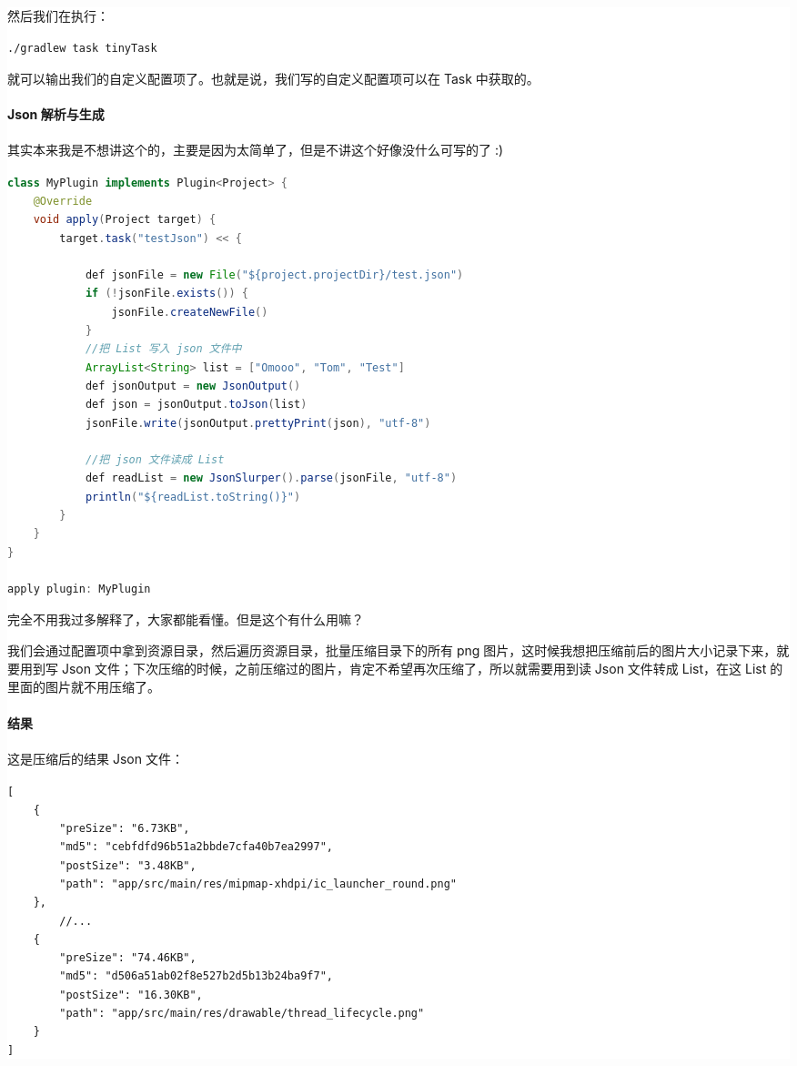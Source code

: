 然后我们在执行：

```
./gradlew task tinyTask
```

就可以输出我们的自定义配置项了。也就是说，我们写的自定义配置项可以在 Task 中获取的。

#### Json 解析与生成

其实本来我是不想讲这个的，主要是因为太简单了，但是不讲这个好像没什么可写的了 :) 

```java
class MyPlugin implements Plugin<Project> {
    @Override
    void apply(Project target) {
        target.task("testJson") << {

            def jsonFile = new File("${project.projectDir}/test.json")
            if (!jsonFile.exists()) {
                jsonFile.createNewFile()
            }
            //把 List 写入 json 文件中
            ArrayList<String> list = ["Omooo", "Tom", "Test"]
            def jsonOutput = new JsonOutput()
            def json = jsonOutput.toJson(list)
            jsonFile.write(jsonOutput.prettyPrint(json), "utf-8")

            //把 json 文件读成 List
            def readList = new JsonSlurper().parse(jsonFile, "utf-8")
            println("${readList.toString()}")
        }
    }
}

apply plugin: MyPlugin
```

完全不用我过多解释了，大家都能看懂。但是这个有什么用嘛？

我们会通过配置项中拿到资源目录，然后遍历资源目录，批量压缩目录下的所有 png 图片，这时候我想把压缩前后的图片大小记录下来，就要用到写 Json 文件；下次压缩的时候，之前压缩过的图片，肯定不希望再次压缩了，所以就需要用到读 Json 文件转成 List，在这 List 的里面的图片就不用压缩了。

#### 结果

这是压缩后的结果 Json 文件：

```xml
[
    {
        "preSize": "6.73KB",
        "md5": "cebfdfd96b51a2bbde7cfa40b7ea2997",
        "postSize": "3.48KB",
        "path": "app/src/main/res/mipmap-xhdpi/ic_launcher_round.png"
    },
		//...
    {
        "preSize": "74.46KB",
        "md5": "d506a51ab02f8e527b2d5b13b24ba9f7",
        "postSize": "16.30KB",
        "path": "app/src/main/res/drawable/thread_lifecycle.png"
    }
]
```
